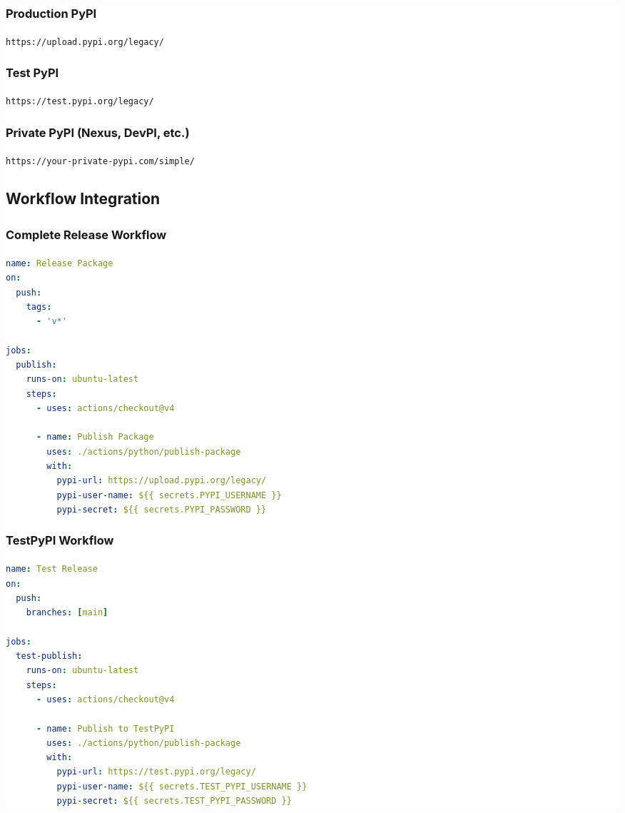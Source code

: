 ### Production PyPI

```text
https://upload.pypi.org/legacy/
```

### Test PyPI

```text
https://test.pypi.org/legacy/
```

### Private PyPI (Nexus, DevPI, etc.)

```text
https://your-private-pypi.com/simple/
```

## Workflow Integration

### Complete Release Workflow

```yaml
name: Release Package
on:
  push:
    tags:
      - 'v*'

jobs:
  publish:
    runs-on: ubuntu-latest
    steps:
      - uses: actions/checkout@v4

      - name: Publish Package
        uses: ./actions/python/publish-package
        with:
          pypi-url: https://upload.pypi.org/legacy/
          pypi-user-name: ${{ secrets.PYPI_USERNAME }}
          pypi-secret: ${{ secrets.PYPI_PASSWORD }}
```

### TestPyPI Workflow

```yaml
name: Test Release
on:
  push:
    branches: [main]

jobs:
  test-publish:
    runs-on: ubuntu-latest
    steps:
      - uses: actions/checkout@v4

      - name: Publish to TestPyPI
        uses: ./actions/python/publish-package
        with:
          pypi-url: https://test.pypi.org/legacy/
          pypi-user-name: ${{ secrets.TEST_PYPI_USERNAME }}
          pypi-secret: ${{ secrets.TEST_PYPI_PASSWORD }}
```

